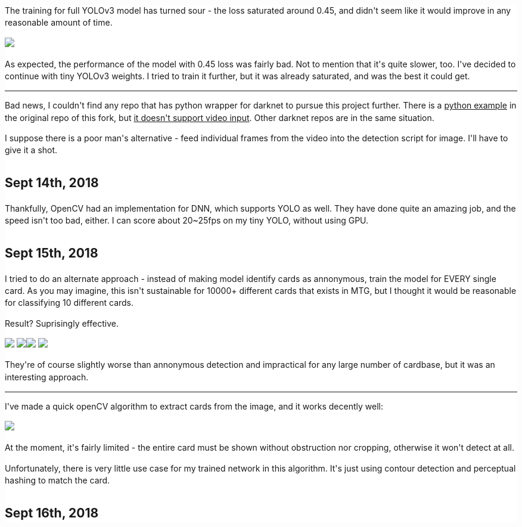 The training for full YOLOv3 model has turned sour - the loss saturated around 0.45, and didn't seem like it would improve in any reasonable amount of time. 

<img src="https://github.com/hj3yoo/darknet/blob/master/figures/3_learning_curve.jpg" width="640"> 

As expected, the performance of the model with 0.45 loss was fairly bad. Not to mention that it's quite slower, too. I've decided to continue with tiny YOLOv3 weights. I tried to train it further, but it was already saturated, and was the best it could get.

---------------------

Bad news, I couldn't find any repo that has python wrapper for darknet to pursue this project further. There is a [python example](https://github.com/AlexeyAB/darknet/blob/master/darknet.py) in the original repo of this fork, but [it doesn't support video input](https://github.com/AlexeyAB/darknet/issues/955). Other darknet repos are in the same situation.

I suppose there is a poor man's alternative - feed individual frames from the video into the detection script for image. I'll have to give it a shot.


## Sept 14th, 2018

Thankfully, OpenCV had an implementation for DNN, which supports YOLO as well. They have done quite an amazing job, and the speed isn't too bad, either. I can score about 20~25fps on my tiny YOLO, without using GPU.


## Sept 15th, 2018

I tried to do an alternate approach - instead of making model identify cards as annonymous, train the model for EVERY single card. As you may imagine, this isn't sustainable for 10000+ different cards that exists in MTG, but I thought it would be reasonable for classifying 10 different cards.

Result? Suprisingly effective.

<img src="https://github.com/hj3yoo/darknet/blob/master/figures/4_detection_result_1.jpg" width="360"> <img src="https://github.com/hj3yoo/darknet/blob/master/figures/4_detection_result_2.jpg" width="360"><img src="https://github.com/hj3yoo/darknet/blob/master/figures/4_detection_result_3.jpg" width="360"> <img src="https://github.com/hj3yoo/darknet/blob/master/figures/4_detection_result_4.png" width="360">

They're of course slightly worse than annonymous detection and impractical for any large number of cardbase, but it was an interesting approach.

------------------

I've made a quick openCV algorithm to extract cards from the image, and it works decently well:

<img src="https://github.com/hj3yoo/darknet/blob/master/figures/4_detection_result_5.jpg" width="360">

At the moment, it's fairly limited - the entire card must be shown without obstruction nor cropping, otherwise it won't detect at all.

Unfortunately, there is very little use case for my trained network in this algorithm. It's just using contour detection and perceptual hashing to match the card.


## Sept 16th, 2018
